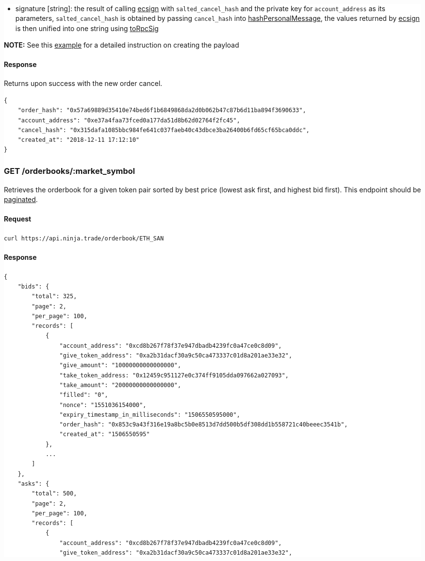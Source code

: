 *   signature [string]: the result of calling [ecsign](https://github.com/ethereumjs/ethereumjs-util/blob/master/docs/README.md#ecsign) with `salted_cancel_hash` and the private key for `account_address` as its parameters, `salted_cancel_hash` is obtained by passing `cancel_hash` into [hashPersonalMessage](https://github.com/ethereumjs/ethereumjs-util/blob/master/docs/README.md#hashpersonalmessage), the values returned by [ecsign](https://github.com/ethereumjs/ethereumjs-util/blob/master/docs/README.md#ecsign) is then unified into one string using [toRpcSig](https://github.com/ethereumjs/ethereumjs-util/blob/master/docs/README.md#torpcsig)

**NOTE:** See this [example](scripts/cancel_order_payload.js) for a detailed instruction on creating the payload

#### Response

Returns upon success with the new order cancel.

```
{
    "order_hash": "0x57a69889d35410e74bed6f1b6849868da2d0b062b47c87b6d11ba894f3690633",
    "account_address": "0xe37a4faa73fced0a177da51d8b62d02764f2fc45",
    "cancel_hash": "0x315dafa1085bbc984fe641c037faeb40c43dbce3ba26400b6fd65cf65bca0ddc",
    "created_at": "2018-12-11 17:12:10"
}
```

### GET /orderbooks/:market_symbol

Retrieves the orderbook for a given token pair sorted by best price (lowest ask first, and highest bid first). This endpoint should be [paginated](#pagination).

#### Request

```
curl https://api.ninja.trade/orderbook/ETH_SAN
```

#### Response

```
{
    "bids": {
        "total": 325,
        "page": 2,
        "per_page": 100,
        "records": [
            {
                "account_address": "0xcd8b267f78f37e947dbadb4239fc0a47ce0c8d09",
                "give_token_address": "0xa2b31dacf30a9c50ca473337c01d8a201ae33e32",
                "give_amount": "10000000000000000",
                "take_token_address: "0x12459c951127e0c374ff9105dda097662a027093",
                "take_amount": "20000000000000000",
                "filled": "0",
                "nonce": "1551036154000",
                "expiry_timestamp_in_milliseconds": "1506550595000",
                "order_hash": "0x853c9a43f316e19a8bc5b0e8513d7dd500b5df308dd1b558721c40beeec3541b",
                "created_at": "1506550595"
            },
            ...
        ]
    },
    "asks": {
        "total": 500,
        "page": 2,
        "per_page": 100,
        "records": [
            {
                "account_address": "0xcd8b267f78f37e947dbadb4239fc0a47ce0c8d09",
                "give_token_address": "0xa2b31dacf30a9c50ca473337c01d8a201ae33e32",
```